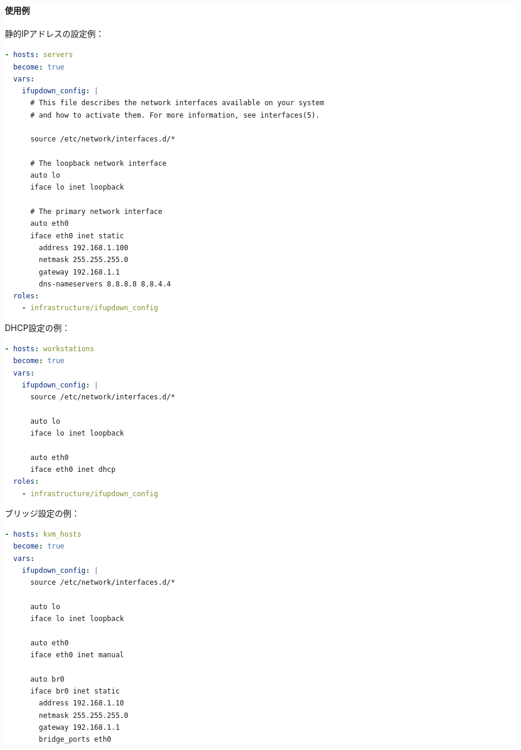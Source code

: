 #### 使用例

静的IPアドレスの設定例：
```yaml
- hosts: servers
  become: true
  vars:
    ifupdown_config: |
      # This file describes the network interfaces available on your system
      # and how to activate them. For more information, see interfaces(5).
      
      source /etc/network/interfaces.d/*
      
      # The loopback network interface
      auto lo
      iface lo inet loopback
      
      # The primary network interface
      auto eth0
      iface eth0 inet static
        address 192.168.1.100
        netmask 255.255.255.0
        gateway 192.168.1.1
        dns-nameservers 8.8.8.8 8.8.4.4
  roles:
    - infrastructure/ifupdown_config
```

DHCP設定の例：
```yaml
- hosts: workstations
  become: true
  vars:
    ifupdown_config: |
      source /etc/network/interfaces.d/*
      
      auto lo
      iface lo inet loopback
      
      auto eth0
      iface eth0 inet dhcp
  roles:
    - infrastructure/ifupdown_config
```

ブリッジ設定の例：
```yaml
- hosts: kvm_hosts
  become: true
  vars:
    ifupdown_config: |
      source /etc/network/interfaces.d/*
      
      auto lo
      iface lo inet loopback
      
      auto eth0
      iface eth0 inet manual
      
      auto br0
      iface br0 inet static
        address 192.168.1.10
        netmask 255.255.255.0
        gateway 192.168.1.1
        bridge_ports eth0
```